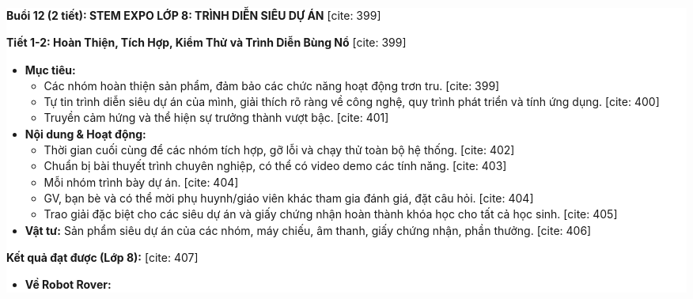 **Buổi 12 (2 tiết): STEM EXPO LỚP 8: TRÌNH DIỄN SIÊU DỰ ÁN** [cite: 399]

**Tiết 1-2: Hoàn Thiện, Tích Hợp, Kiểm Thử và Trình Diễn Bùng Nổ** [cite: 399]

* **Mục tiêu:**
    * Các nhóm hoàn thiện sản phẩm, đảm bảo các chức năng hoạt động trơn tru. [cite: 399]
    * Tự tin trình diễn siêu dự án của mình, giải thích rõ ràng về công nghệ, quy trình phát triển và tính ứng dụng. [cite: 400]
    * Truyền cảm hứng và thể hiện sự trưởng thành vượt bậc. [cite: 401]
* **Nội dung & Hoạt động:**
    * Thời gian cuối cùng để các nhóm tích hợp, gỡ lỗi và chạy thử toàn bộ hệ thống. [cite: 402]
    * Chuẩn bị bài thuyết trình chuyên nghiệp, có thể có video demo các tính năng. [cite: 403]
    * Mỗi nhóm trình bày dự án. [cite: 404]
    * GV, bạn bè và có thể mời phụ huynh/giáo viên khác tham gia đánh giá, đặt câu hỏi. [cite: 404]
    * Trao giải đặc biệt cho các siêu dự án và giấy chứng nhận hoàn thành khóa học cho tất cả học sinh. [cite: 405]
* **Vật tư:** Sản phẩm siêu dự án của các nhóm, máy chiếu, âm thanh, giấy chứng nhận, phần thưởng. [cite: 406]

**Kết quả đạt được (Lớp 8):** [cite: 407]

* **Về Robot Rover:**
